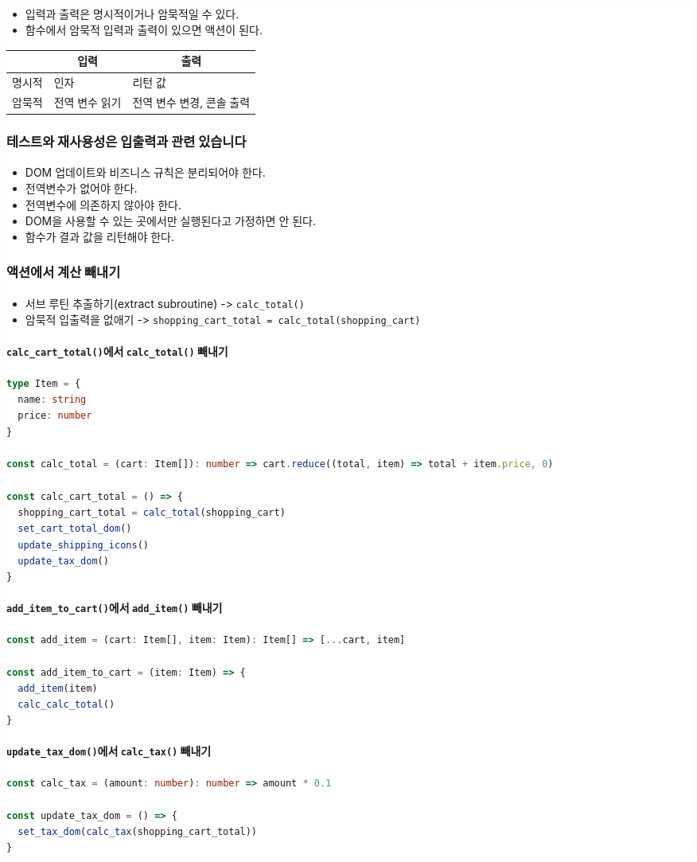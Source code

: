 - 입력과 출력은 명시적이거나 암묵적일 수 있다.
- 함수에서 암묵적 입력과 출력이 있으면 액션이 된다.

|        | 입력           | 출력                      |
| ------ | -------------- | ------------------------- |
| 명시적 | 인자           | 리턴 값                   |
| 암묵적 | 전역 변수 읽기 | 전역 변수 변경, 콘솔 출력 |

### 테스트와 재사용성은 입출력과 관련 있습니다

- DOM 업데이트와 비즈니스 규칙은 분리되어야 한다.
- 전역변수가 없어야 한다.
- 전역변수에 의존하지 않아야 한다.
- DOM을 사용할 수 있는 곳에서만 실행된다고 가정하면 안 된다.
- 함수가 결과 값을 리턴해야 한다.

### 액션에서 계산 빼내기

- 서브 루틴 추출하기(extract subroutine) -> `calc_total()`
- 암묵적 입출력을 없애기 -> `shopping_cart_total = calc_total(shopping_cart)`

#### `calc_cart_total()`에서 `calc_total()` 빼내기

```ts
type Item = {
  name: string
  price: number
}

const calc_total = (cart: Item[]): number => cart.reduce((total, item) => total + item.price, 0)

const calc_cart_total = () => {
  shopping_cart_total = calc_total(shopping_cart)
  set_cart_total_dom()
  update_shipping_icons()
  update_tax_dom()
}
```

#### `add_item_to_cart()`에서 `add_item()` 빼내기

```ts
const add_item = (cart: Item[], item: Item): Item[] => [...cart, item]

const add_item_to_cart = (item: Item) => {
  add_item(item)
  calc_calc_total()
}
```

#### `update_tax_dom()`에서 `calc_tax()` 빼내기

```ts
const calc_tax = (amount: number): number => amount * 0.1

const update_tax_dom = () => {
  set_tax_dom(calc_tax(shopping_cart_total))
}
```
